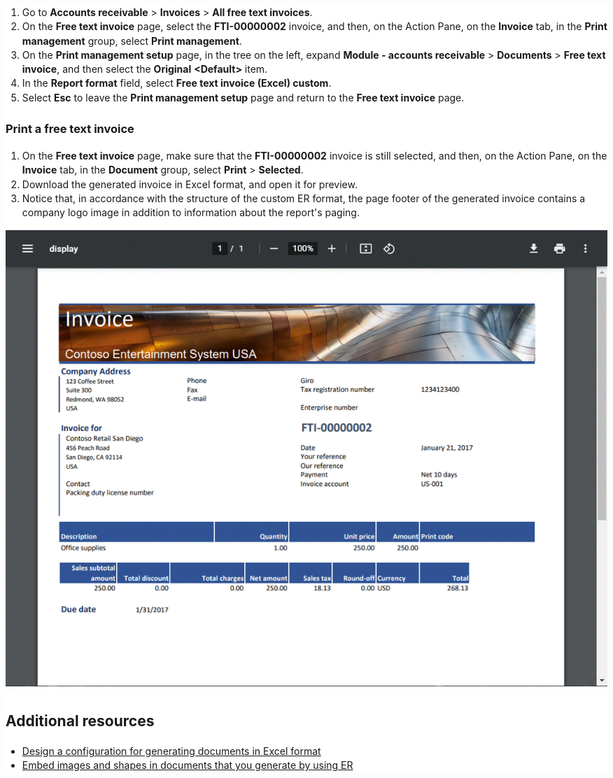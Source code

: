 1. Go to **Accounts receivable** \> **Invoices** \> **All free text invoices**.
2. On the **Free text invoice** page, select the **FTI-00000002** invoice, and then, on the Action Pane, on the **Invoice** tab, in the **Print management** group, select **Print management**.
3. On the **Print management setup** page, in the tree on the left, expand **Module - accounts receivable** \> **Documents** \> **Free text invoice**, and then select the **Original** **\<Default\>** item.
4. In the **Report format** field, select **Free text invoice (Excel) custom**.
5. Select **Esc** to leave the **Print management setup** page and return to the **Free text invoice** page.

### <a id="ProcessInvoice2"></a>Print a free text invoice

1. On the **Free text invoice** page, make sure that the **FTI-00000002** invoice is still selected, and then, on the Action Pane, on the **Invoice** tab, in the **Document** group, select **Print** \> **Selected**.
2. Download the generated invoice in Excel format, and open it for preview.
3. Notice that, in accordance with the structure of the custom ER format, the page footer of the generated invoice contains a company logo image in addition to information about the report's paging.

![Generated free text invoice with a company logo image in the page footer.](./media/er-embed-images-header-footer-excel-reports-print-invoice2.gif)

## <a id="References"></a>Additional resources

- [Design a configuration for generating documents in Excel format](er-fillable-excel.md)
- [Embed images and shapes in documents that you generate by using ER](electronic-reporting-embed-images-shapes.md)

